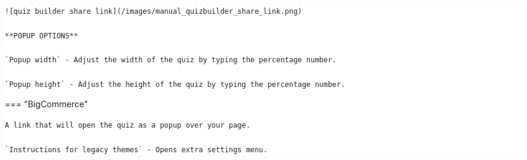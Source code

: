     ![quiz builder share link](/images/manual_quizbuilder_share_link.png)

    **POPUP OPTIONS**

    `Popup width` - Adjust the width of the quiz by typing the percentage number.

    `Popup height` - Adjust the height of the quiz by typing the percentage number.

=== "BigCommerce"

    A link that will open the quiz as a popup over your page.

    `Instructions for legacy themes` - Opens extra settings menu.
